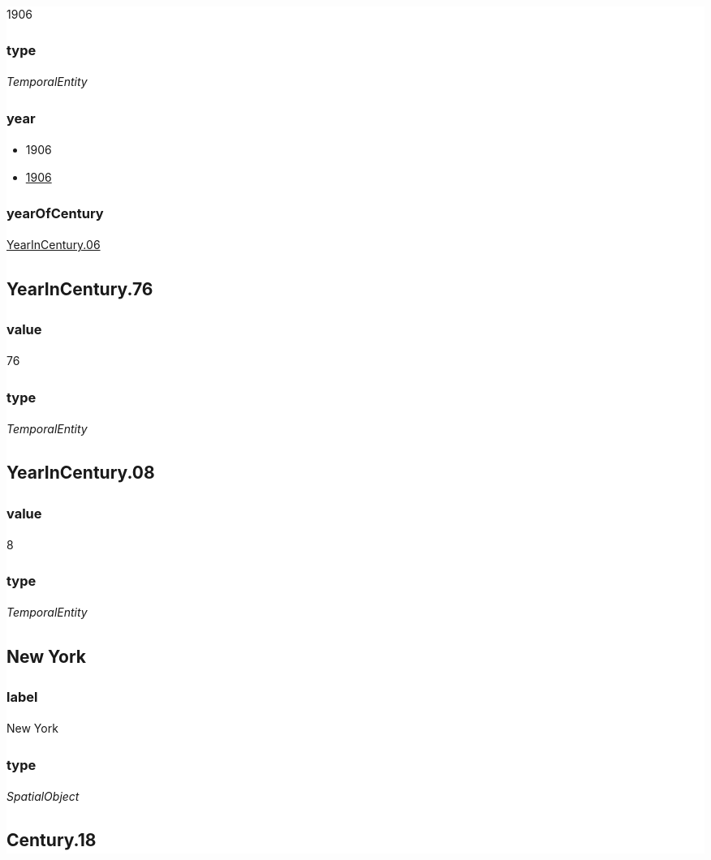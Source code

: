
1906

### type


*TemporalEntity*

### year

 - 1906

 - [1906](#1906)

### yearOfCentury


[YearInCentury.06](#YearInCentury.06)

## YearInCentury.76

### value


76

### type


*TemporalEntity*

## YearInCentury.08

### value


8

### type


*TemporalEntity*

## New York

### label


New York

### type


*SpatialObject*

## Century.18
